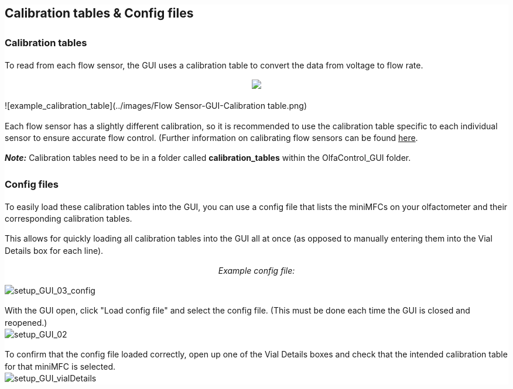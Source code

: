 ## Calibration tables & Config files
### Calibration tables

To read from each flow sensor, the GUI uses a calibration table to convert the data from voltage to flow rate.  

<p align="center"> <img src="../images/Flow_Sensor-GUI-Calibration_table.png" width="100%"></p>

![example_calibration_table](../images/Flow Sensor-GUI-Calibration table.png)

Each flow sensor has a slightly different calibration, so it is recommended to use the calibration table specific to each individual sensor to ensure accurate flow control. (Further information on calibrating flow sensors can be found [here](Resources/flow_sensor_calibration.md).  

***Note:*** Calibration tables need to be in a folder called **calibration_tables** within the OlfaControl_GUI folder.  
### Config files

To easily load these calibration tables into the GUI, you can use a config file that lists the miniMFCs on your olfactometer and their corresponding calibration tables.  

This allows for quickly loading all calibration tables into the GUI all at once (as opposed to manually entering them into the Vial Details box for each line).  
*<p align="center"> *Example config file:*  </p>*

![setup_GUI_03_config](../images/setup_GUI_03_configFile.png)

With the GUI open, click "Load config file" and select the config file. (This must be done each time the GUI is closed and reopened.)  
![setup_GUI_02](../images/setup_GUI_02_loadConfig.png)

To confirm that the config file loaded correctly, open up one of the Vial Details boxes and check that the intended calibration table for that miniMFC is selected.  
![setup_GUI_vialDetails](../images/setup_GUI_vialDetails.png)